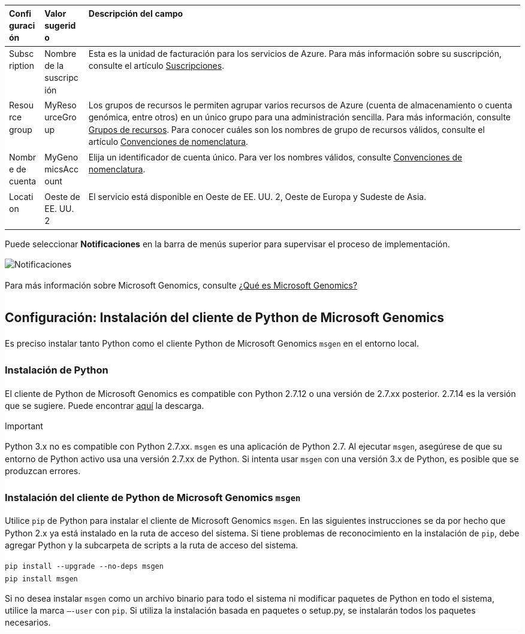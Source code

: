  |**Configuración**          |  **Valor sugerido**  | **Descripción del campo** |
 |:-------------       |:-------------         |:----------            |
 |Subscription         | Nombre de la suscripción|Esta es la unidad de facturación para los servicios de Azure. Para más información sobre su suscripción, consulte el artículo [Suscripciones](https://account.azure.com/Subscriptions). |      
 |Resource group       | MyResourceGroup       |  Los grupos de recursos le permiten agrupar varios recursos de Azure (cuenta de almacenamiento o cuenta genómica, entre otros) en un único grupo para una administración sencilla. Para más información, consulte [Grupos de recursos](https://docs.microsoft.com/azure/azure-resource-manager/resource-group-overview#resource-groups). Para conocer cuáles son los nombres de grupo de recursos válidos, consulte el artículo [Convenciones de nomenclatura](/azure/architecture/best-practices/resource-naming). |
 |Nombre de cuenta         | MyGenomicsAccount     |Elija un identificador de cuenta único. Para ver los nombres válidos, consulte [Convenciones de nomenclatura](/azure/architecture/best-practices/resource-naming). |
 |Location                   | Oeste de EE. UU. 2                    |    El servicio está disponible en Oeste de EE. UU. 2, Oeste de Europa y Sudeste de Asia. |

Puede seleccionar **Notificaciones** en la barra de menús superior para supervisar el proceso de implementación.

![Notificaciones](./media/quickstart-run-genomics-workflow-portal/genomics-notifications-box1.png "Notificaciones")

Para más información sobre Microsoft Genomics, consulte [¿Qué es Microsoft Genomics?](overview-what-is-genomics.md)

## <a name="set-up-install-the-microsoft-genomics-python-client"></a>Configuración: Instalación del cliente de Python de Microsoft Genomics

Es preciso instalar tanto Python como el cliente Python de Microsoft Genomics `msgen` en el entorno local. 

### <a name="install-python"></a>Instalación de Python

El cliente de Python de Microsoft Genomics es compatible con Python 2.7.12 o una versión de 2.7.xx posterior. 2.7.14 es la versión que se sugiere. Puede encontrar [aquí](https://www.python.org/downloads/release/python-2714/) la descarga. 

> [!IMPORTANT]
> Python 3.x no es compatible con Python 2.7.xx.  `msgen` es una aplicación de Python 2.7. Al ejecutar `msgen`, asegúrese de que su entorno de Python activo usa una versión 2.7.xx de Python. Si intenta usar `msgen` con una versión 3.x de Python, es posible que se produzcan errores.

### <a name="install-the-microsoft-genomics-python-client-msgen"></a>Instalación del cliente de Python de Microsoft Genomics `msgen`

Utilice `pip` de Python para instalar el cliente de Microsoft Genomics `msgen`. En las siguientes instrucciones se da por hecho que Python 2.x ya está instalado en la ruta de acceso del sistema. Si tiene problemas de reconocimiento en la instalación de `pip`, debe agregar Python y la subcarpeta de scripts a la ruta de acceso del sistema.

```
pip install --upgrade --no-deps msgen
pip install msgen
```

Si no desea instalar `msgen` como un archivo binario para todo el sistema ni modificar paquetes de Python en todo el sistema, utilice la marca `–-user` con `pip`.
Si utiliza la instalación basada en paquetes o setup.py, se instalarán todos los paquetes necesarios.
